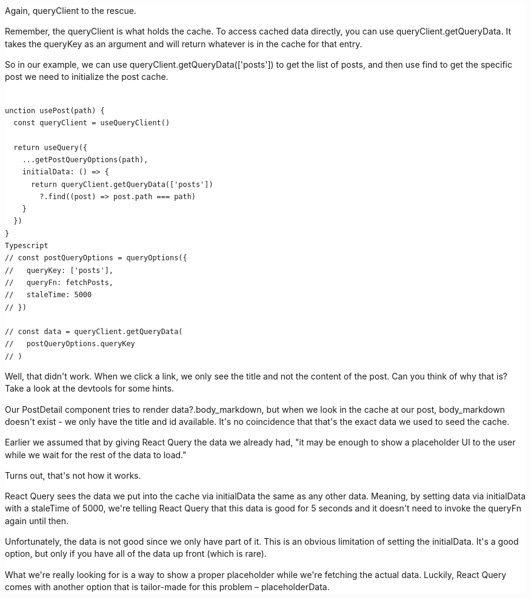 Again, queryClient to the rescue.

Remember, the queryClient is what holds the cache. To access cached data directly, you can use queryClient.getQueryData. It takes the queryKey as an argument and will return whatever is in the cache for that entry.

So in our example, we can use queryClient.getQueryData(['posts']) to get the list of posts, and then use find to get the specific post we need to initialize the post cache.

```TS

unction usePost(path) {
  const queryClient = useQueryClient()

  return useQuery({
    ...getPostQueryOptions(path),
    initialData: () => {
      return queryClient.getQueryData(['posts'])
        ?.find((post) => post.path === path)
    }
  })
}
Typescript
// const postQueryOptions = queryOptions({
//   queryKey: ['posts'],
//   queryFn: fetchPosts,
//   staleTime: 5000
// })

// const data = queryClient.getQueryData(
//   postQueryOptions.queryKey
// )
```

Well, that didn't work. When we click a link, we only see the title and not the content of the post. Can you think of why that is? Take a look at the devtools for some hints.

Our PostDetail component tries to render data?.body_markdown, but when we look in the cache at our post, body_markdown doesn't exist - we only have the title and id available. It's no coincidence that that's the exact data we used to seed the cache.

Earlier we assumed that by giving React Query the data we already had, "it may be enough to show a placeholder UI to the user while we wait for the rest of the data to load."

Turns out, that's not how it works.

React Query sees the data we put into the cache via initialData the same as any other data. Meaning, by setting data via initialData with a staleTime of 5000, we're telling React Query that this data is good for 5 seconds and it doesn't need to invoke the queryFn again until then.

Unfortunately, the data is not good since we only have part of it. This is an obvious limitation of setting the initialData. It's a good option, but only if you have all of the data up front (which is rare).

What we're really looking for is a way to show a proper placeholder while we're fetching the actual data. Luckily, React Query comes with another option that is tailor-made for this problem – placeholderData.
